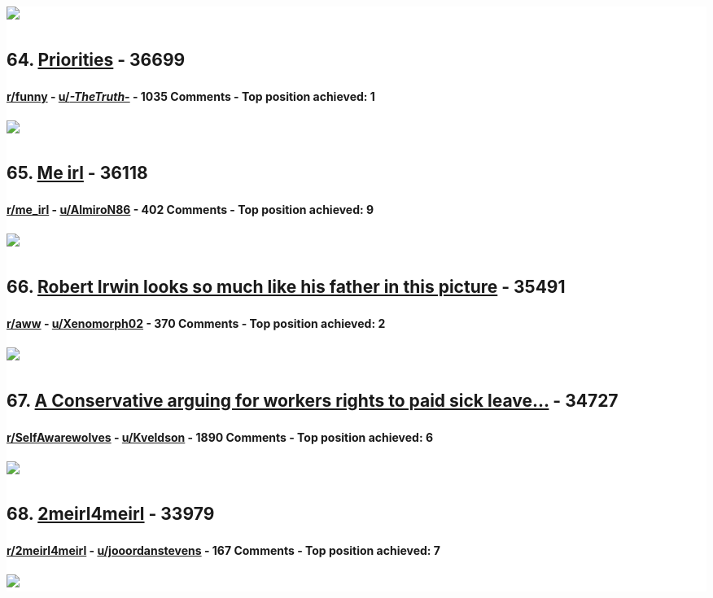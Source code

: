 <a href="https://i.redd.it/kl2r9wz321p41.jpg"><img src="https://b.thumbs.redditmedia.com/FuELfJYusXhFu3iejmZT5B18OueRifYGzFgksrGVlKM.jpg"></img></a>

## 64. [Priorities](http://reddit.com/r/funny/comments/fp5e5l/priorities/) - 36699
#### [r/funny](http://reddit.com/r/funny) - [u/_-TheTruth-_](http://reddit.com/u/_-TheTruth-_) - 1035 Comments - Top position achieved: 1

<a href="https://i.redd.it/sny1gbe65yo41.jpg"><img src="https://b.thumbs.redditmedia.com/j-bKJnWalG282_uWDNSb2YiYGTUbFG5Qb5zDfiuVPWE.jpg"></img></a>

## 65. [Me irl](http://reddit.com/r/me_irl/comments/fp8l9j/me_irl/) - 36118
#### [r/me_irl](http://reddit.com/r/me_irl) - [u/AlmiroN86](http://reddit.com/u/AlmiroN86) - 402 Comments - Top position achieved: 9

<a href="https://i.redd.it/3fgwsg4gkzo41.png"><img src="https://b.thumbs.redditmedia.com/h8H-15Jk3RiQBYd0p8PEnf63E36VpofgX08JItb8JYI.jpg"></img></a>

## 66. [Robert Irwin looks so much like his father in this picture](http://reddit.com/r/aww/comments/fpfbi1/robert_irwin_looks_so_much_like_his_father_in/) - 35491
#### [r/aww](http://reddit.com/r/aww) - [u/Xenomorph02](http://reddit.com/u/Xenomorph02) - 370 Comments - Top position achieved: 2

<a href="https://i.redd.it/qjvqi3oxu1p41.jpg"><img src="https://a.thumbs.redditmedia.com/JXitlhtD4Tyndh1UJLsYHybrGQL6LLjG4nG79EUUHO0.jpg"></img></a>

## 67. [A Conservative arguing for workers rights to paid sick leave...](http://reddit.com/r/SelfAwarewolves/comments/fpd2uf/a_conservative_arguing_for_workers_rights_to_paid/) - 34727
#### [r/SelfAwarewolves](http://reddit.com/r/SelfAwarewolves) - [u/Kveldson](http://reddit.com/u/Kveldson) - 1890 Comments - Top position achieved: 6

<a href="https://i.redd.it/v9ulfhfv81p41.jpg"><img src="https://b.thumbs.redditmedia.com/m9K7TCwuQKM3EnRUf5vvVU20jxeMQdfR77yIJVdS6vI.jpg"></img></a>

## 68. [2meirl4meirl](http://reddit.com/r/2meirl4meirl/comments/fpg3te/2meirl4meirl/) - 33979
#### [r/2meirl4meirl](http://reddit.com/r/2meirl4meirl) - [u/jooordanstevens](http://reddit.com/u/jooordanstevens) - 167 Comments - Top position achieved: 7

<a href="https://i.redd.it/l232hn7622p41.jpg"><img src="https://b.thumbs.redditmedia.com/wSMg-s-1hyQPtenpOPFuU9iLUG1o09iQ45TQTHqwuIg.jpg"></img></a>
